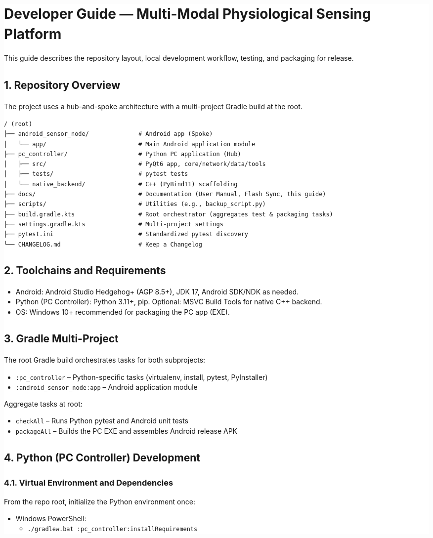 # Developer Guide — Multi-Modal Physiological Sensing Platform

This guide describes the repository layout, local development workflow, testing, and packaging for release.

## 1. Repository Overview

The project uses a hub-and-spoke architecture with a multi-project Gradle build at the root.

```
/ (root)
├── android_sensor_node/              # Android app (Spoke)
│   └── app/                          # Main Android application module
├── pc_controller/                    # Python PC application (Hub)
│   ├── src/                          # PyQt6 app, core/network/data/tools
│   ├── tests/                        # pytest tests
│   └── native_backend/               # C++ (PyBind11) scaffolding
├── docs/                             # Documentation (User Manual, Flash Sync, this guide)
├── scripts/                          # Utilities (e.g., backup_script.py)
├── build.gradle.kts                  # Root orchestrator (aggregates test & packaging tasks)
├── settings.gradle.kts               # Multi-project settings
├── pytest.ini                        # Standardized pytest discovery
└── CHANGELOG.md                      # Keep a Changelog
```

## 2. Toolchains and Requirements

- Android: Android Studio Hedgehog+ (AGP 8.5+), JDK 17, Android SDK/NDK as needed.
- Python (PC Controller): Python 3.11+, pip. Optional: MSVC Build Tools for native C++ backend.
- OS: Windows 10+ recommended for packaging the PC app (EXE).

## 3. Gradle Multi-Project

The root Gradle build orchestrates tasks for both subprojects:
- `:pc_controller` – Python-specific tasks (virtualenv, install, pytest, PyInstaller)
- `:android_sensor_node:app` – Android application module

Aggregate tasks at root:
- `checkAll` – Runs Python pytest and Android unit tests
- `packageAll` – Builds the PC EXE and assembles Android release APK

## 4. Python (PC Controller) Development

### 4.1. Virtual Environment and Dependencies

From the repo root, initialize the Python environment once:

- Windows PowerShell:
  - `./gradlew.bat :pc_controller:installRequirements`
